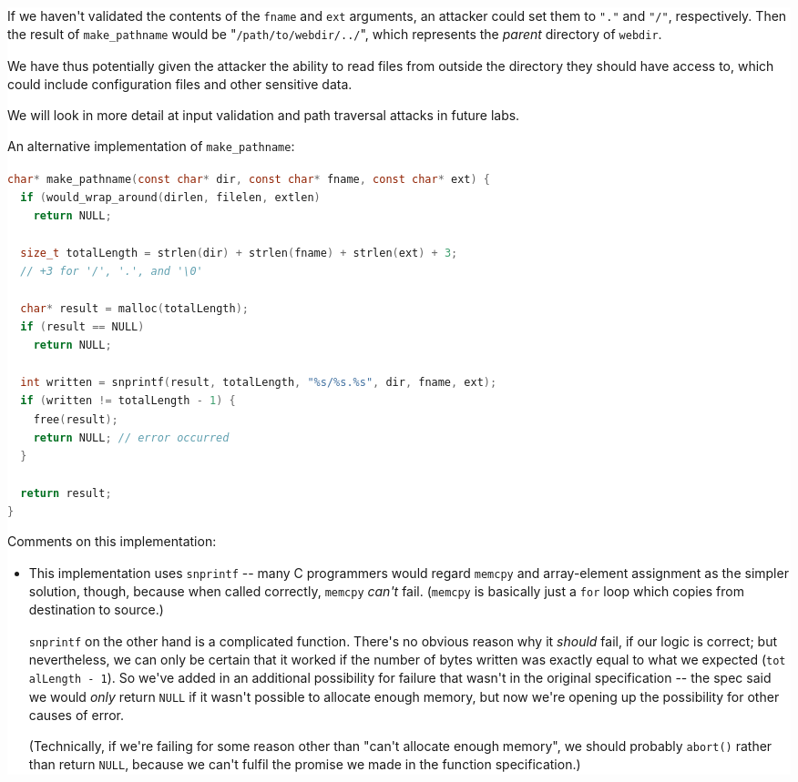   If we haven't validated the contents of the `fname` and `ext`
  arguments, an attacker could set them to `"."` and `"/"`,
  respectively.  Then the result of `make_pathname` would be
  "`/path/to/webdir/../`", which represents the *parent* directory of
  `webdir`.

  We have thus potentially given the attacker the ability to read files
  from outside the directory they should have access to, which could
  include configuration files and other sensitive data.

  We will look in more detail at input validation and path traversal
  attacks in future labs.

An alternative implementation of `make_pathname`:

```{.c .numberLines }
char* make_pathname(const char* dir, const char* fname, const char* ext) {
  if (would_wrap_around(dirlen, filelen, extlen)
    return NULL;

  size_t totalLength = strlen(dir) + strlen(fname) + strlen(ext) + 3;
  // +3 for '/', '.', and '\0'

  char* result = malloc(totalLength);
  if (result == NULL)
    return NULL;

  int written = snprintf(result, totalLength, "%s/%s.%s", dir, fname, ext);
  if (written != totalLength - 1) {
    free(result);
    return NULL; // error occurred
  }

  return result;
}
```

Comments on this implementation:

- This implementation uses `snprintf` -- many C programmers would regard
  `memcpy` and array-element assignment as the simpler solution, though,
  because when called correctly, `memcpy` *can't* fail.
  (`memcpy` is basically just a `for` loop which copies from destination
  to source.)

  `snprintf` on the other hand is a complicated function. There's no
  obvious reason why it *should* fail, if our logic is correct; but
  nevertheless, we can only be certain that it worked if the number of
  bytes written was exactly equal to what we expected (`totalLength -
  1`). So we've added in an additional possibility for failure that wasn't
  in the original specification -- the spec said we would *only* return
  `NULL` if it wasn't possible to allocate enough memory, but now we're
  opening up the possibility for other causes of error.

  (Technically, if we're failing for some reason other than "can't
  allocate enough memory", we should probably `abort()` rather than
  return `NULL`, because we can't fulfil the promise we made in the
  function specification.)

